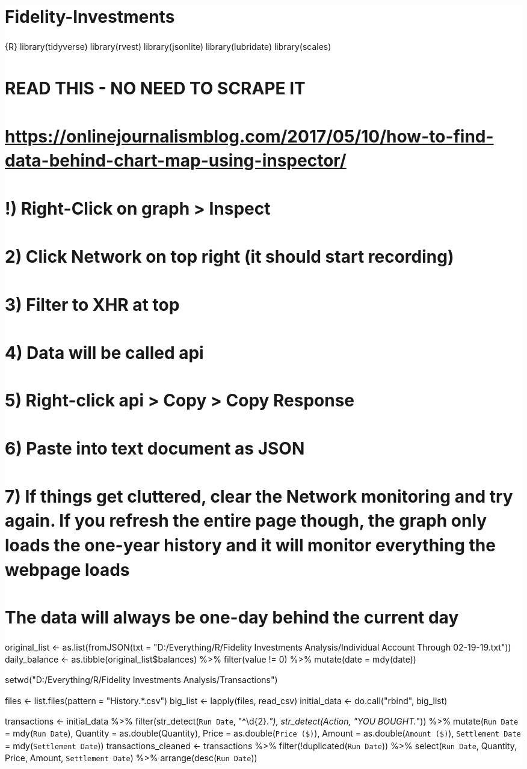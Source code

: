 # Fidelity-Investments
{R}
library(tidyverse)
library(rvest)
library(jsonlite)
library(lubridate)
library(scales)

# READ THIS - NO NEED TO SCRAPE IT 
# https://onlinejournalismblog.com/2017/05/10/how-to-find-data-behind-chart-map-using-inspector/
# !) Right-Click on graph > Inspect 
# 2) Click Network on top right (it should start recording)
# 3) Filter to XHR at top
# 4) Data will be called api
# 5) Right-click api > Copy > Copy Response
# 6) Paste into text document as JSON
# 7) If things get cluttered, clear the Network monitoring and try again. If you refresh the entire page though, the graph only loads the one-year history and it will monitor everything the webpage loads

# The data will always be one-day behind the current day
original_list <- as.list(fromJSON(txt = "D:/Everything/R/Fidelity Investments Analysis/Individual Account Through 02-19-19.txt"))
daily_balance <- as.tibble(original_list$balances) %>% 
  filter(value != 0) %>% 
  mutate(date = mdy(date))

setwd("D:/Everything/R/Fidelity Investments Analysis/Transactions")

files <- list.files(pattern = "History.*.csv")
big_list <- lapply(files, read_csv)
initial_data <- do.call("rbind", big_list)

transactions <- initial_data %>% 
  filter(str_detect(`Run Date`, "^\\d{2}.*"), 
         str_detect(Action, "YOU BOUGHT.*")) %>% 
  mutate(`Run Date` = mdy(`Run Date`), 
         Quantity = as.double(Quantity), 
         Price = as.double(`Price ($)`), 
         Amount = as.double(`Amount ($)`), 
         `Settlement Date` = mdy(`Settlement Date`)) 
transactions_cleaned <- transactions %>% 
  filter(!duplicated(`Run Date`)) %>% 
  select(`Run Date`, Quantity, Price, Amount, `Settlement Date`) %>% 
  arrange(desc(`Run Date`))
